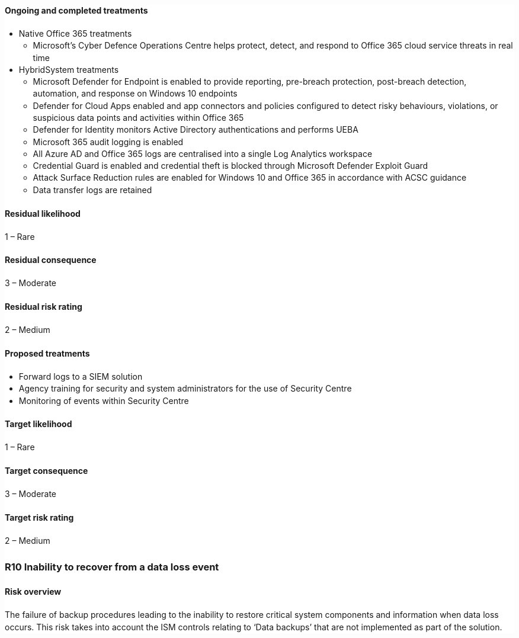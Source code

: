 #### Ongoing and completed treatments

- Native Office 365 treatments
  - Microsoft’s Cyber Defence Operations Centre helps protect, detect, and respond to Office 365 cloud service threats in real time
- HybridSystem treatments
  - Microsoft Defender for Endpoint is enabled to provide reporting, pre-breach protection, post-breach detection, automation, and response on Windows 10 endpoints
  - Defender for Cloud Apps enabled and app connectors and policies configured to detect risky behaviours, violations, or suspicious data points and activities within Office 365
  - Defender for Identity monitors Active Directory authentications and performs UEBA
  - Microsoft 365 audit logging is enabled
  - All Azure AD and Office 365 logs are centralised into a single Log Analytics workspace
  - Credential Guard is enabled and credential theft is blocked through Microsoft Defender Exploit Guard
  - Attack Surface Reduction rules are enabled for Windows 10 and Office 365 in accordance with ACSC guidance
  - Data transfer logs are retained

#### Residual likelihood

1 – Rare

#### Residual consequence

3 – Moderate

#### Residual risk rating

2 – Medium

#### Proposed treatments

- Forward logs to a SIEM solution
- Agency training for security and system administrators for the use of Security Centre
- Monitoring of events within Security Centre

#### Target likelihood

1 – Rare

#### Target consequence

3 – Moderate

#### Target risk rating

2 – Medium

### R10 Inability to recover from a data loss event

#### Risk overview

The failure of backup procedures leading to the inability to restore critical system components and information when data loss occurs. This risk takes into account the ISM controls relating to ‘Data backups’ that are not implemented as part of the solution.
